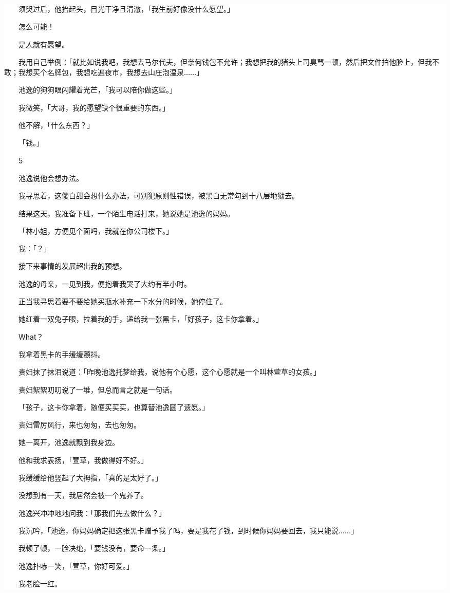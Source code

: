 &emsp;&emsp;须臾过后，他抬起头，目光干净且清澈，「我生前好像没什么愿望。」  
  
&emsp;&emsp;怎么可能！  
  
&emsp;&emsp;是人就有愿望。  
  
&emsp;&emsp;我用自己举例：「就比如说我吧，我想去马尔代夫，但奈何钱包不允许；我想把我的猪头上司臭骂一顿，然后把文件拍他脸上，但我不敢；我想买个名牌包，我想吃遍夜市，我想去山庄泡温泉……」  
  
&emsp;&emsp;池逸的狗狗眼闪耀着光芒，「我可以陪你做这些。」  
  
&emsp;&emsp;我微笑，「大哥，我的愿望缺个很重要的东西。」  
  
&emsp;&emsp;他不解，「什么东西？」  
  
&emsp;&emsp;「钱。」  
  
&emsp;&emsp;5  
  
&emsp;&emsp;池逸说他会想办法。  
  
&emsp;&emsp;我寻思着，这傻白甜会想什么办法，可别犯原则性错误，被黑白无常勾到十八层地狱去。  
  
&emsp;&emsp;结果这天，我准备下班，一个陌生电话打来，她说她是池逸的妈妈。  
  
&emsp;&emsp;「林小姐，方便见个面吗，我就在你公司楼下。」  
  
&emsp;&emsp;我：「？」  
  
&emsp;&emsp;接下来事情的发展超出我的预想。  
  
&emsp;&emsp;池逸的母亲，一见到我，便抱着我哭了大约有半小时。  
  
&emsp;&emsp;正当我寻思着要不要给她买瓶水补充一下水分的时候，她停住了。  
  
&emsp;&emsp;她红着一双兔子眼，拉着我的手，递给我一张黑卡，「好孩子，这卡你拿着。」  
  
&emsp;&emsp;What？  
  
&emsp;&emsp;我拿着黑卡的手缓缓颤抖。  
  
&emsp;&emsp;贵妇抹了抹泪说道：「昨晚池逸托梦给我，说他有个心愿，这个心愿就是一个叫林萱草的女孩。」  
  
&emsp;&emsp;贵妇絮絮叨叨说了一堆，但总而言之就是一句话。  
  
&emsp;&emsp;「孩子，这卡你拿着，随便买买买，也算替池逸圆了遗愿。」  
  
&emsp;&emsp;贵妇雷厉风行，来也匆匆，去也匆匆。  
  
&emsp;&emsp;她一离开，池逸就飘到我身边。  
  
&emsp;&emsp;他和我求表扬，「萱草，我做得好不好。」  
  
&emsp;&emsp;我缓缓给他竖起了大拇指，「真的是太好了。」  
  
&emsp;&emsp;没想到有一天，我居然会被一个鬼养了。  
  
&emsp;&emsp;池逸兴冲冲地地问我：「那我们先去做什么？」  
  
&emsp;&emsp;我沉吟，「池逸，你妈妈确定把这张黑卡赠予我了吗，要是我花了钱，到时候你妈妈要回去，我只能说……」  
  
&emsp;&emsp;我顿了顿，一脸决绝，「要钱没有，要命一条。」  
  
&emsp;&emsp;池逸扑哧一笑，「萱草，你好可爱。」  
  
&emsp;&emsp;我老脸一红。  
  